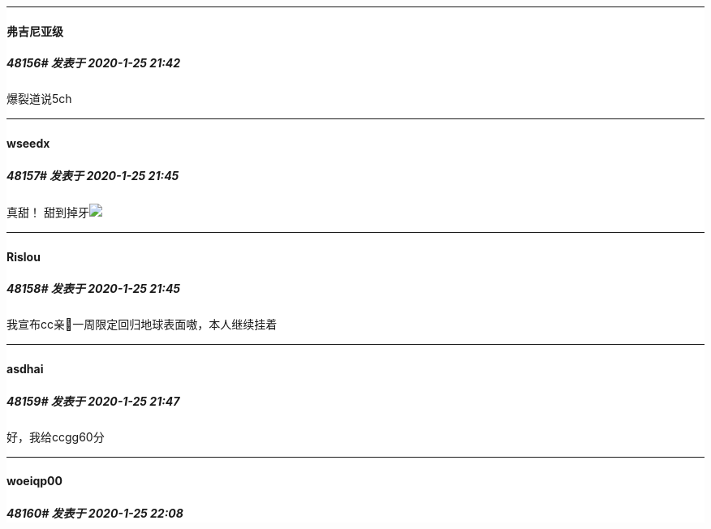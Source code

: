 



*****

####  弗吉尼亚级  
##### 48156#       发表于 2020-1-25 21:42




爆裂道说5ch







*****

####  wseedx  
##### 48157#       发表于 2020-1-25 21:45




真甜！ 甜到掉牙<img src="https://static.saraba1st.com/image/smiley/face2017/067.png" referrerpolicy="no-referrer">







*****

####  Rislou  
##### 48158#       发表于 2020-1-25 21:45




我宣布cc亲🐴一周限定回归地球表面嗷，本人继续挂着







*****

####  asdhai  
##### 48159#       发表于 2020-1-25 21:47




好，我给ccgg60分







*****

####  woeiqp00  
##### 48160#       发表于 2020-1-25 22:08
